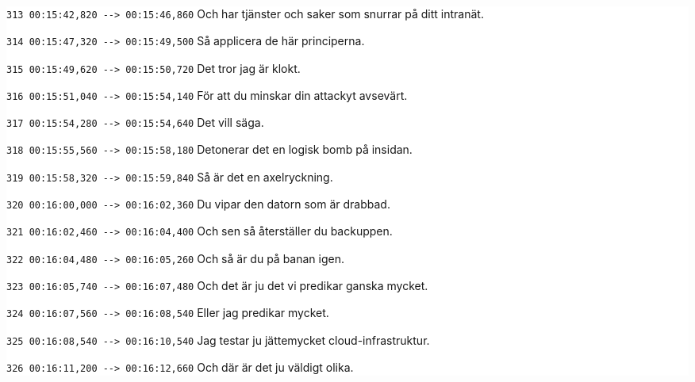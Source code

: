 

`313 00:15:42,820 --> 00:15:46,860`
Och har tjänster och saker som snurrar på ditt intranät.



`314 00:15:47,320 --> 00:15:49,500`
Så applicera de här principerna.



`315 00:15:49,620 --> 00:15:50,720`
Det tror jag är klokt.



`316 00:15:51,040 --> 00:15:54,140`
För att du minskar din attackyt avsevärt.



`317 00:15:54,280 --> 00:15:54,640`
Det vill säga.



`318 00:15:55,560 --> 00:15:58,180`
Detonerar det en logisk bomb på insidan.



`319 00:15:58,320 --> 00:15:59,840`
Så är det en axelryckning.



`320 00:16:00,000 --> 00:16:02,360`
Du vipar den datorn som är drabbad.



`321 00:16:02,460 --> 00:16:04,400`
Och sen så återställer du backuppen.



`322 00:16:04,480 --> 00:16:05,260`
Och så är du på banan igen.



`323 00:16:05,740 --> 00:16:07,480`
Och det är ju det vi predikar ganska mycket.



`324 00:16:07,560 --> 00:16:08,540`
Eller jag predikar mycket.



`325 00:16:08,540 --> 00:16:10,540`
Jag testar ju jättemycket cloud-infrastruktur.



`326 00:16:11,200 --> 00:16:12,660`
Och där är det ju väldigt olika.
